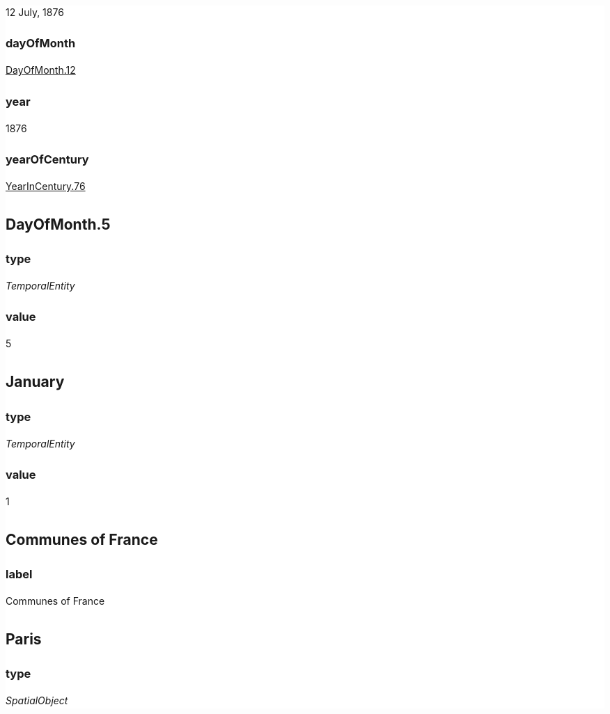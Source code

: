 
12 July, 1876

### dayOfMonth


[DayOfMonth.12](#DayOfMonth.12)

### year


1876

### yearOfCentury


[YearInCentury.76](#YearInCentury.76)

## DayOfMonth.5

### type


*TemporalEntity*

### value


5

## January

### type


*TemporalEntity*

### value


1

## Communes of France

### label


Communes of France

## Paris

### type


*SpatialObject*
